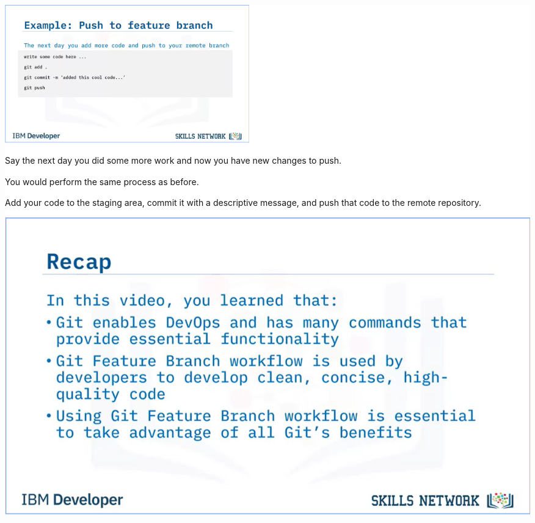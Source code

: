   <img src="./images/image104.png"
    alt="."
    width="400" />
</p>


Say the next day you did some more work and now you have new changes to
push.

You would perform the same process as before.

Add your code to the staging area, commit it with a descriptive message,
and push that code to the remote repository.


<p align="center">
  <img src="./images/image105.png"